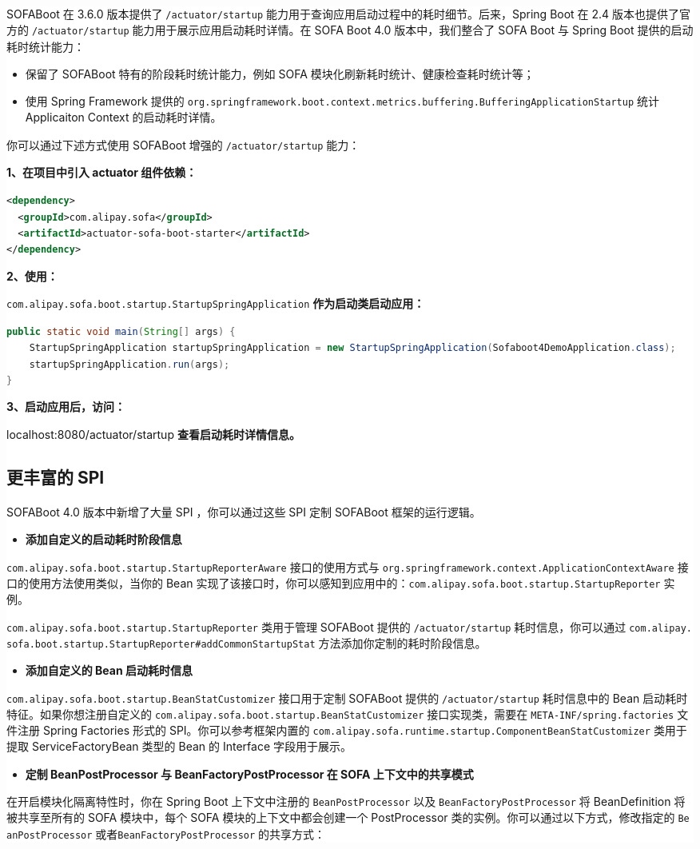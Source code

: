 SOFABoot 在 3.6.0 版本提供了 `/actuator/startup` 能力用于查询应用启动过程中的耗时细节。后来，Spring Boot 在 2.4 版本也提供了官方的 `/actuator/startup` 能力用于展示应用启动耗时详情。在 SOFA Boot 4.0 版本中，我们整合了 SOFA Boot 与 Spring Boot 提供的启动耗时统计能力：

- 保留了 SOFABoot 特有的阶段耗时统计能力，例如 SOFA 模块化刷新耗时统计、健康检查耗时统计等；

- 使用 Spring Framework 提供的 `org.springframework.boot.context.metrics.buffering.BufferingApplicationStartup` 统计 Applicaiton Context 的启动耗时详情。

你可以通过下述方式使用 SOFABoot 增强的 `/actuator/startup` 能力：

**1、在项目中引入 actuator 组件依赖：**

```xml
<dependency>
  <groupId>com.alipay.sofa</groupId>
  <artifactId>actuator-sofa-boot-starter</artifactId>
</dependency>
```

**2、使用：**

`com.alipay.sofa.boot.startup.StartupSpringApplication` **作为启动类启动应用：**

```java
public static void main(String[] args) {
    StartupSpringApplication startupSpringApplication = new StartupSpringApplication(Sofaboot4DemoApplication.class);
    startupSpringApplication.run(args);
}
```


**3、启动应用后，访问：**

localhost:8080/actuator/startup **查看启动耗时详情信息。**

## 更丰富的 SPI

SOFABoot 4.0 版本中新增了大量 SPI ，你可以通过这些 SPI 定制 SOFABoot 框架的运行逻辑。


- **添加自定义的启动耗时阶段信息**


`com.alipay.sofa.boot.startup.StartupReporterAware` 接口的使用方式与 `org.springframework.context.ApplicationContextAware` 接口的使用方法使用类似，当你的 Bean 实现了该接口时，你可以感知到应用中的：`com.alipay.sofa.boot.startup.StartupReporter` 实例。

`com.alipay.sofa.boot.startup.StartupReporter` 类用于管理 SOFABoot 提供的 `/actuator/startup` 耗时信息，你可以通过 `com.alipay.sofa.boot.startup.StartupReporter#addCommonStartupStat` 方法添加你定制的耗时阶段信息。

- **添加自定义的 Bean 启动耗时信息** 

`com.alipay.sofa.boot.startup.BeanStatCustomizer` 接口用于定制 SOFABoot 提供的 `/actuator/startup` 耗时信息中的 Bean 启动耗时特征。如果你想注册自定义的 `com.alipay.sofa.boot.startup.BeanStatCustomizer` 接口实现类，需要在 `META-INF/spring.factories` 文件注册 Spring Factories 形式的 SPI。你可以参考框架内置的 `com.alipay.sofa.runtime.startup.ComponentBeanStatCustomizer` 类用于提取 ServiceFactoryBean 类型的 Bean 的 Interface 字段用于展示。

- **定制 BeanPostProcessor 与 BeanFactoryPostProcessor 在 SOFA 上下文中的共享模式**

在开启模块化隔离特性时，你在 Spring Boot 上下文中注册的 `BeanPostProcessor` 以及 `BeanFactoryPostProcessor` 将 BeanDefinition 将被共享至所有的 SOFA 模块中，每个 SOFA 模块的上下文中都会创建一个 PostProcessor 类的实例。你可以通过以下方式，修改指定的 `BeanPostProcessor` 或者`BeanFactoryPostProcessor` 的共享方式：
